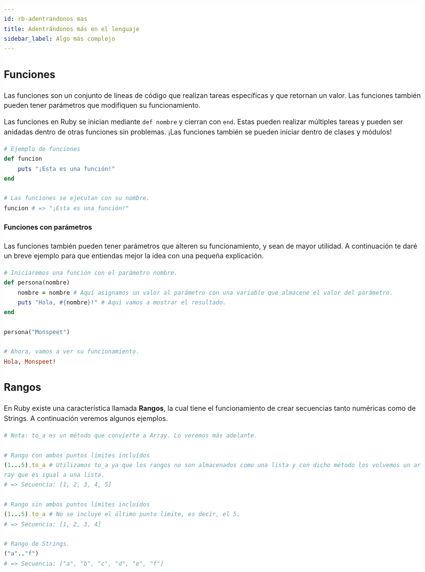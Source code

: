 ```yaml
---
id: rb-adentrandonos mas
title: Adentrándonos más en el lenguaje
sidebar_label: Algo más complejo
---
```


## Funciones
Las funciones son un conjunto de líneas de código que realizan tareas específicas y que retornan un valor. Las funciones también pueden tener parámetros que modifiquen su funcionamiento.

Las funciones en Ruby se inician mediante `def nombre` y cierran con `end`. Estas pueden realizar múltiples tareas y pueden ser anidadas dentro de otras funciones sin problemas. ¡Las funciones también se pueden iniciar dentro de clases y módulos!

```rb
# Ejemplo de funciones
def funcion
    puts "¡Esta es una función!"
end

# Las funciones se ejecutan con su nombre.
funcion # => "¡Esta es una función!"
```

#### Funciones con parámetros
Las funciones también pueden tener parámetros que alteren su funcionamiento, y sean de mayor utilidad. A continuación te daré un breve ejemplo para que entiendas mejor la idea con una pequeña explicación.

```rb
# Iniciaremos una función con el parámetro nombre.
def persona(nombre)
    nombre = nombre # Aquí asignamos un valor al parámetro con una variable que almacene el valor del parámetro.
    puts "Hola, #{nombre}!" # Aquí vamos a mostrar el resultado.
end

persona("Monspeet")

# Ahora, vamos a ver su funcionamiento.
Hola, Monspeet!
```

## Rangos
En Ruby existe una característica llamada **Rangos**, la cual tiene el funcionamiento de crear secuencias tanto numéricas como de Strings. A continuación veremos algunos ejemplos.

```rb
# Nota: to_a es un método que convierte a Array. Lo veremos más adelante.

# Rango con ambos puntos límites incluídos
(1...5).to_a # Utilizamos to_a ya que los rangos no son almacenados como una lista y con dicho método los volvemos un array que es igual a una lista.
# => Secuencia: [1, 2, 3, 4, 5]

# Rango sin ambos puntos límites incluídos
(1...5).to_a # No se incluye el último punto límite, es decir, el 5.
# => Secuencia: [1, 2, 3, 4]

# Rango de Strings.
("a".."f")
# => Secuencia: ["a", "b", "c", "d", "e", "f"]
```

